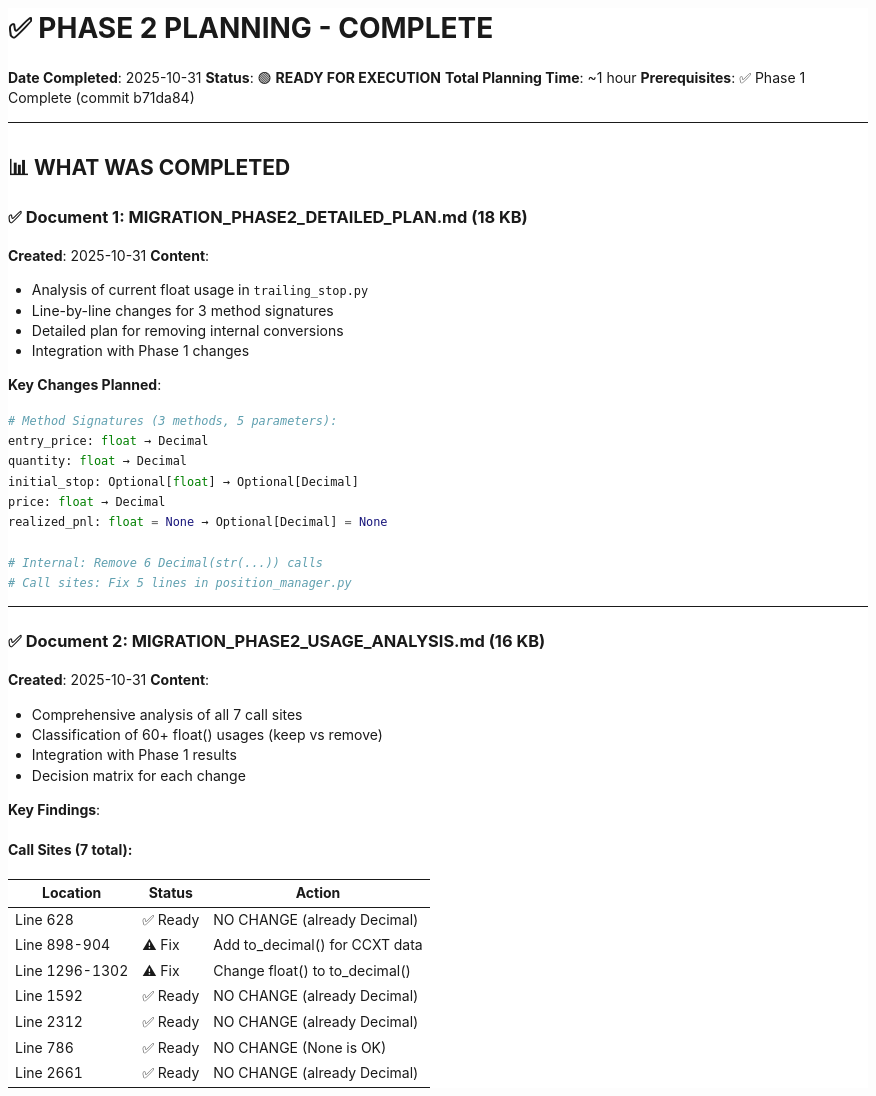 # ✅ PHASE 2 PLANNING - COMPLETE

**Date Completed**: 2025-10-31
**Status**: 🟢 **READY FOR EXECUTION**
**Total Planning Time**: ~1 hour
**Prerequisites**: ✅ Phase 1 Complete (commit b71da84)

---

## 📊 WHAT WAS COMPLETED

### ✅ Document 1: MIGRATION_PHASE2_DETAILED_PLAN.md (18 KB)

**Created**: 2025-10-31
**Content**:
- Analysis of current float usage in `trailing_stop.py`
- Line-by-line changes for 3 method signatures
- Detailed plan for removing internal conversions
- Integration with Phase 1 changes

**Key Changes Planned**:
```python
# Method Signatures (3 methods, 5 parameters):
entry_price: float → Decimal
quantity: float → Decimal
initial_stop: Optional[float] → Optional[Decimal]
price: float → Decimal
realized_pnl: float = None → Optional[Decimal] = None

# Internal: Remove 6 Decimal(str(...)) calls
# Call sites: Fix 5 lines in position_manager.py
```

---

### ✅ Document 2: MIGRATION_PHASE2_USAGE_ANALYSIS.md (16 KB)

**Created**: 2025-10-31
**Content**:
- Comprehensive analysis of all 7 call sites
- Classification of 60+ float() usages (keep vs remove)
- Integration with Phase 1 results
- Decision matrix for each change

**Key Findings**:

#### Call Sites (7 total):
| Location | Status | Action |
|----------|--------|--------|
| Line 628 | ✅ Ready | NO CHANGE (already Decimal) |
| Line 898-904 | ⚠️ Fix | Add to_decimal() for CCXT data |
| Line 1296-1302 | ⚠️ Fix | Change float() to to_decimal() |
| Line 1592 | ✅ Ready | NO CHANGE (already Decimal) |
| Line 2312 | ✅ Ready | NO CHANGE (already Decimal) |
| Line 786 | ✅ Ready | NO CHANGE (None is OK) |
| Line 2661 | ✅ Ready | NO CHANGE (already Decimal) |
